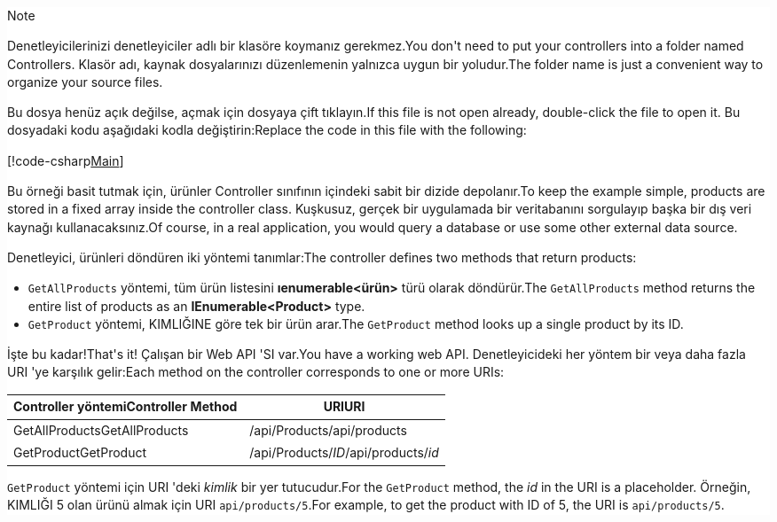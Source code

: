 > [!NOTE]
> <span data-ttu-id="c2ac7-157">Denetleyicilerinizi denetleyiciler adlı bir klasöre koymanız gerekmez.</span><span class="sxs-lookup"><span data-stu-id="c2ac7-157">You don't need to put your controllers into a folder named Controllers.</span></span> <span data-ttu-id="c2ac7-158">Klasör adı, kaynak dosyalarınızı düzenlemenin yalnızca uygun bir yoludur.</span><span class="sxs-lookup"><span data-stu-id="c2ac7-158">The folder name is just a convenient way to organize your source files.</span></span>

<span data-ttu-id="c2ac7-159">Bu dosya henüz açık değilse, açmak için dosyaya çift tıklayın.</span><span class="sxs-lookup"><span data-stu-id="c2ac7-159">If this file is not open already, double-click the file to open it.</span></span> <span data-ttu-id="c2ac7-160">Bu dosyadaki kodu aşağıdaki kodla değiştirin:</span><span class="sxs-lookup"><span data-stu-id="c2ac7-160">Replace the code in this file with the following:</span></span>

[!code-csharp[Main](tutorial-your-first-web-api/samples/sample2.cs)]

<span data-ttu-id="c2ac7-161">Bu örneği basit tutmak için, ürünler Controller sınıfının içindeki sabit bir dizide depolanır.</span><span class="sxs-lookup"><span data-stu-id="c2ac7-161">To keep the example simple, products are stored in a fixed array inside the controller class.</span></span> <span data-ttu-id="c2ac7-162">Kuşkusuz, gerçek bir uygulamada bir veritabanını sorgulayıp başka bir dış veri kaynağı kullanacaksınız.</span><span class="sxs-lookup"><span data-stu-id="c2ac7-162">Of course, in a real application, you would query a database or use some other external data source.</span></span>

<span data-ttu-id="c2ac7-163">Denetleyici, ürünleri döndüren iki yöntemi tanımlar:</span><span class="sxs-lookup"><span data-stu-id="c2ac7-163">The controller defines two methods that return products:</span></span>

- <span data-ttu-id="c2ac7-164">`GetAllProducts` yöntemi, tüm ürün listesini **ıenumerable&lt;ürün&gt;** türü olarak döndürür.</span><span class="sxs-lookup"><span data-stu-id="c2ac7-164">The `GetAllProducts` method returns the entire list of products as an **IEnumerable&lt;Product&gt;** type.</span></span>
- <span data-ttu-id="c2ac7-165">`GetProduct` yöntemi, KIMLIĞINE göre tek bir ürün arar.</span><span class="sxs-lookup"><span data-stu-id="c2ac7-165">The `GetProduct` method looks up a single product by its ID.</span></span>

<span data-ttu-id="c2ac7-166">İşte bu kadar!</span><span class="sxs-lookup"><span data-stu-id="c2ac7-166">That's it!</span></span> <span data-ttu-id="c2ac7-167">Çalışan bir Web API 'SI var.</span><span class="sxs-lookup"><span data-stu-id="c2ac7-167">You have a working web API.</span></span> <span data-ttu-id="c2ac7-168">Denetleyicideki her yöntem bir veya daha fazla URI 'ye karşılık gelir:</span><span class="sxs-lookup"><span data-stu-id="c2ac7-168">Each method on the controller corresponds to one or more URIs:</span></span>

| <span data-ttu-id="c2ac7-169">Controller yöntemi</span><span class="sxs-lookup"><span data-stu-id="c2ac7-169">Controller Method</span></span> | <span data-ttu-id="c2ac7-170">URI</span><span class="sxs-lookup"><span data-stu-id="c2ac7-170">URI</span></span> |
| --- | --- |
| <span data-ttu-id="c2ac7-171">GetAllProducts</span><span class="sxs-lookup"><span data-stu-id="c2ac7-171">GetAllProducts</span></span> | <span data-ttu-id="c2ac7-172">/api/Products</span><span class="sxs-lookup"><span data-stu-id="c2ac7-172">/api/products</span></span> |
| <span data-ttu-id="c2ac7-173">GetProduct</span><span class="sxs-lookup"><span data-stu-id="c2ac7-173">GetProduct</span></span> | <span data-ttu-id="c2ac7-174">/api/Products/*ID*</span><span class="sxs-lookup"><span data-stu-id="c2ac7-174">/api/products/*id*</span></span> |

<span data-ttu-id="c2ac7-175">`GetProduct` yöntemi için URI 'deki *kimlik* bir yer tutucudur.</span><span class="sxs-lookup"><span data-stu-id="c2ac7-175">For the `GetProduct` method, the *id* in the URI is a placeholder.</span></span> <span data-ttu-id="c2ac7-176">Örneğin, KIMLIĞI 5 olan ürünü almak için URI `api/products/5`.</span><span class="sxs-lookup"><span data-stu-id="c2ac7-176">For example, to get the product with ID of 5, the URI is `api/products/5`.</span></span>
